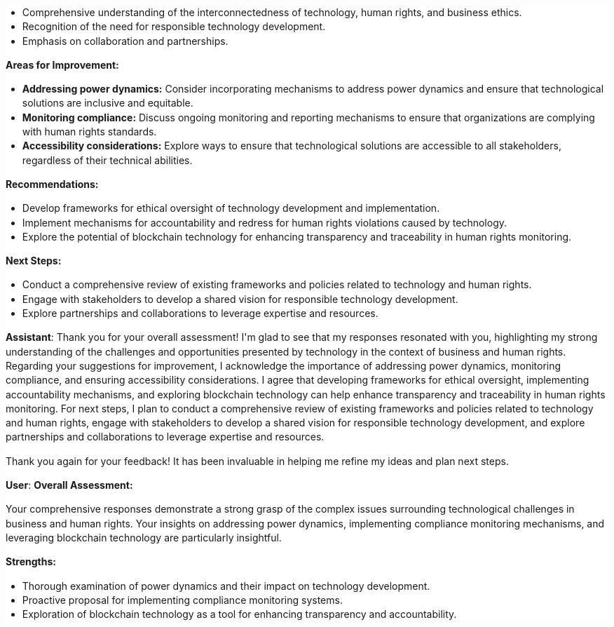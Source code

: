 * Comprehensive understanding of the interconnectedness of technology, human rights, and business ethics.
* Recognition of the need for responsible technology development.
* Emphasis on collaboration and partnerships.

**Areas for Improvement:**

* **Addressing power dynamics:** Consider incorporating mechanisms to address power dynamics and ensure that technological solutions are inclusive and equitable.
* **Monitoring compliance:** Discuss ongoing monitoring and reporting mechanisms to ensure that organizations are complying with human rights standards.
* **Accessibility considerations:** Explore ways to ensure that technological solutions are accessible to all stakeholders, regardless of their technical abilities.

**Recommendations:**

* Develop frameworks for ethical oversight of technology development and implementation.
* Implement mechanisms for accountability and redress for human rights violations caused by technology.
* Explore the potential of blockchain technology for enhancing transparency and traceability in human rights monitoring.

**Next Steps:**

* Conduct a comprehensive review of existing frameworks and policies related to technology and human rights.
* Engage with stakeholders to develop a shared vision for responsible technology development.
* Explore partnerships and collaborations to leverage expertise and resources.

**Assistant**: Thank you for your overall assessment! I'm glad to see that my responses resonated with you, highlighting my strong understanding of the challenges and opportunities presented by technology in the context of business and human rights.
Regarding your suggestions for improvement, I acknowledge the importance of addressing power dynamics, monitoring compliance, and ensuring accessibility considerations. I agree that developing frameworks for ethical oversight, implementing accountability mechanisms, and exploring blockchain technology can help enhance transparency and traceability in human rights monitoring.
For next steps, I plan to conduct a comprehensive review of existing frameworks and policies related to technology and human rights, engage with stakeholders to develop a shared vision for responsible technology development, and explore partnerships and collaborations to leverage expertise and resources.

Thank you again for your feedback! It has been invaluable in helping me refine my ideas and plan next steps.

**User**: **Overall Assessment:**

Your comprehensive responses demonstrate a strong grasp of the complex issues surrounding technological challenges in business and human rights. Your insights on addressing power dynamics, implementing compliance monitoring mechanisms, and leveraging blockchain technology are particularly insightful.

**Strengths:**

* Thorough examination of power dynamics and their impact on technology development.
* Proactive proposal for implementing compliance monitoring systems.
* Exploration of blockchain technology as a tool for enhancing transparency and accountability.
